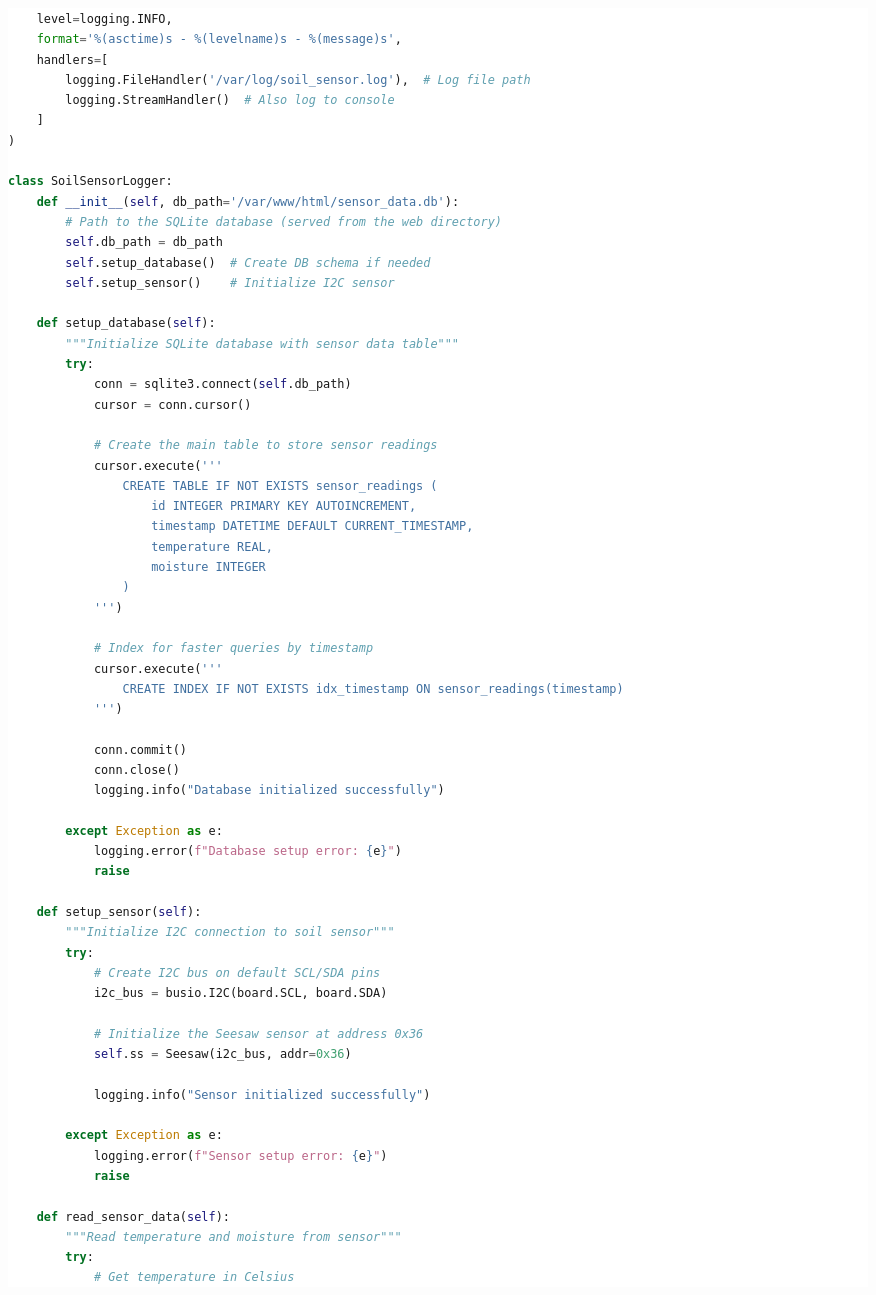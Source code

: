 ```python
    level=logging.INFO,
    format='%(asctime)s - %(levelname)s - %(message)s',
    handlers=[
        logging.FileHandler('/var/log/soil_sensor.log'),  # Log file path
        logging.StreamHandler()  # Also log to console
    ]
)

class SoilSensorLogger:
    def __init__(self, db_path='/var/www/html/sensor_data.db'):
        # Path to the SQLite database (served from the web directory)
        self.db_path = db_path
        self.setup_database()  # Create DB schema if needed
        self.setup_sensor()    # Initialize I2C sensor

    def setup_database(self):
        """Initialize SQLite database with sensor data table"""
        try:
            conn = sqlite3.connect(self.db_path)
            cursor = conn.cursor()

            # Create the main table to store sensor readings
            cursor.execute('''
                CREATE TABLE IF NOT EXISTS sensor_readings (
                    id INTEGER PRIMARY KEY AUTOINCREMENT,
                    timestamp DATETIME DEFAULT CURRENT_TIMESTAMP,
                    temperature REAL,
                    moisture INTEGER
                )
            ''')

            # Index for faster queries by timestamp
            cursor.execute('''
                CREATE INDEX IF NOT EXISTS idx_timestamp ON sensor_readings(timestamp)
            ''')

            conn.commit()
            conn.close()
            logging.info("Database initialized successfully")

        except Exception as e:
            logging.error(f"Database setup error: {e}")
            raise

    def setup_sensor(self):
        """Initialize I2C connection to soil sensor"""
        try:
            # Create I2C bus on default SCL/SDA pins
            i2c_bus = busio.I2C(board.SCL, board.SDA)

            # Initialize the Seesaw sensor at address 0x36
            self.ss = Seesaw(i2c_bus, addr=0x36)

            logging.info("Sensor initialized successfully")

        except Exception as e:
            logging.error(f"Sensor setup error: {e}")
            raise

    def read_sensor_data(self):
        """Read temperature and moisture from sensor"""
        try:
            # Get temperature in Celsius
```